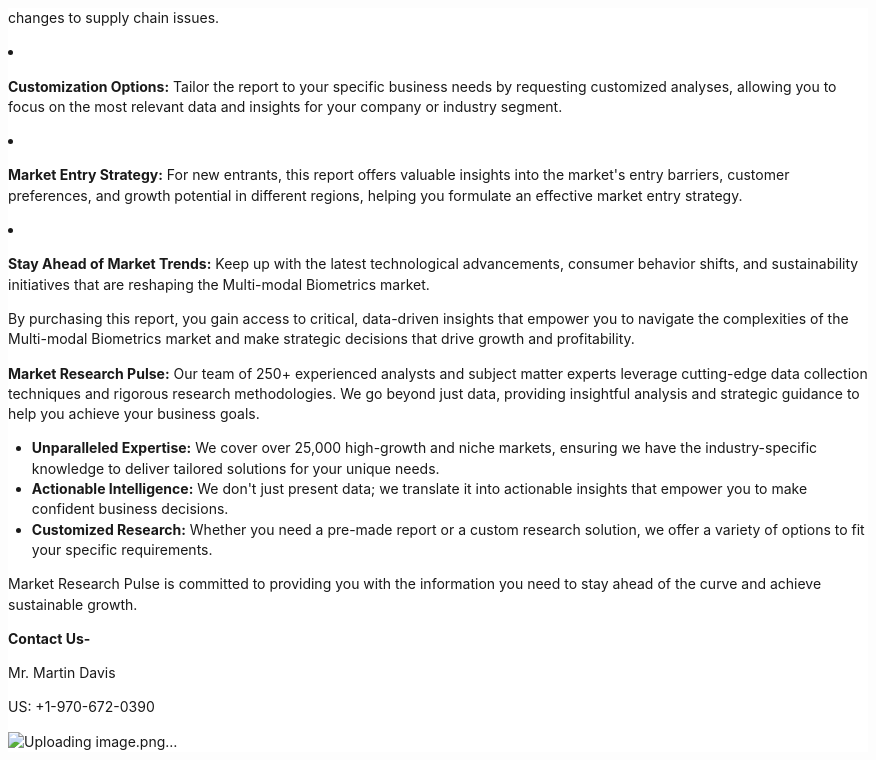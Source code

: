 changes to supply chain issues.</p></li><li><p><strong>Customization Options:</strong> Tailor the report to your specific business needs by requesting customized analyses, allowing you to focus on the most relevant data and insights for your company or industry segment.</p></li><li><p><strong>Market Entry Strategy:</strong> For new entrants, this report offers valuable insights into the market's entry barriers, customer preferences, and growth potential in different regions, helping you formulate an effective market entry strategy.</p></li><li><p><strong>Stay Ahead of Market Trends:</strong> Keep up with the latest technological advancements, consumer behavior shifts, and sustainability initiatives that are reshaping the Multi-modal Biometrics market.</p></li></ol><p>By purchasing this report, you gain access to critical, data-driven insights that empower you to navigate the complexities of the Multi-modal Biometrics market and make strategic decisions that drive growth and profitability.</p><p><strong>Market Research Pulse:</strong>&nbsp;Our team of 250+ experienced analysts and subject matter experts leverage cutting-edge data collection techniques and rigorous research methodologies. We go beyond just data, providing insightful analysis and strategic guidance to help you achieve your business goals.</p><ul><li><strong>Unparalleled Expertise:</strong>&nbsp;We cover over 25,000 high-growth and niche markets, ensuring we have the industry-specific knowledge to deliver tailored solutions for your unique needs.</li><li><strong>Actionable Intelligence:</strong>&nbsp;We don't just present data; we translate it into actionable insights that empower you to make confident business decisions.</li><li><strong>Customized Research:</strong>&nbsp;Whether you need a pre-made report or a custom research solution, we offer a variety of options to fit your specific requirements.</li></ul><p>Market Research Pulse is committed to providing you with the information you need to stay ahead of the curve and achieve sustainable growth.</p><p><strong>Contact Us-</strong></p><p>Mr. Martin Davis</p><p>US: +1-970-672-0390</p>
![Uploading image.png…]()
